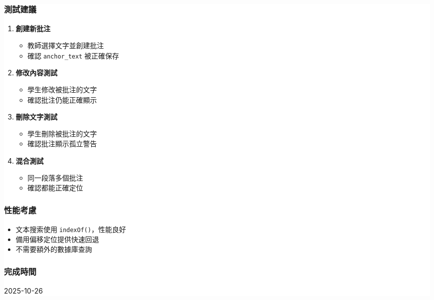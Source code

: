 ### 測試建議

1. **創建新批注**
   - 教師選擇文字並創建批注
   - 確認 `anchor_text` 被正確保存

2. **修改內容測試**
   - 學生修改被批注的文字
   - 確認批注仍能正確顯示

3. **刪除文字測試**
   - 學生刪除被批注的文字
   - 確認批注顯示孤立警告

4. **混合測試**
   - 同一段落多個批注
   - 確認都能正確定位

### 性能考慮

- 文本搜索使用 `indexOf()`，性能良好
- 備用偏移定位提供快速回退
- 不需要額外的數據庫查詢

### 完成時間

2025-10-26
